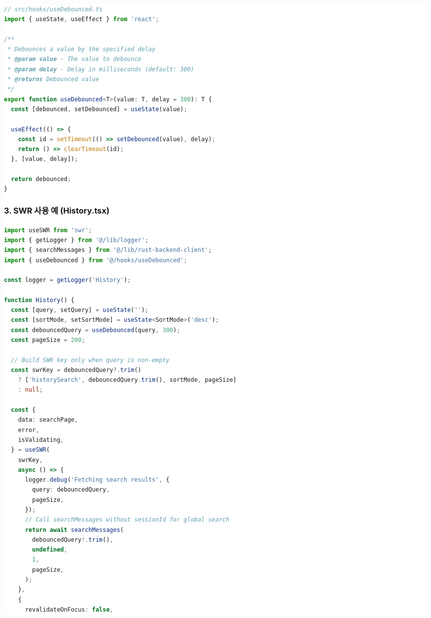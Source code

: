 ```typescript
// src/hooks/useDebounced.ts
import { useState, useEffect } from 'react';

/**
 * Debounces a value by the specified delay
 * @param value - The value to debounce
 * @param delay - Delay in milliseconds (default: 300)
 * @returns Debounced value
 */
export function useDebounced<T>(value: T, delay = 300): T {
  const [debounced, setDebounced] = useState(value);

  useEffect(() => {
    const id = setTimeout(() => setDebounced(value), delay);
    return () => clearTimeout(id);
  }, [value, delay]);

  return debounced;
}
```

### 3. SWR 사용 예 (History.tsx)

```typescript
import useSWR from 'swr';
import { getLogger } from '@/lib/logger';
import { searchMessages } from '@/lib/rust-backend-client';
import { useDebounced } from '@/hooks/useDebounced';

const logger = getLogger('History');

function History() {
  const [query, setQuery] = useState('');
  const [sortMode, setSortMode] = useState<SortMode>('desc');
  const debouncedQuery = useDebounced(query, 300);
  const pageSize = 200;

  // Build SWR key only when query is non-empty
  const swrKey = debouncedQuery?.trim()
    ? ['historySearch', debouncedQuery.trim(), sortMode, pageSize]
    : null;

  const {
    data: searchPage,
    error,
    isValidating,
  } = useSWR(
    swrKey,
    async () => {
      logger.debug('Fetching search results', {
        query: debouncedQuery,
        pageSize,
      });
      // Call searchMessages without sessionId for global search
      return await searchMessages(
        debouncedQuery!.trim(),
        undefined,
        1,
        pageSize,
      );
    },
    {
      revalidateOnFocus: false,
```